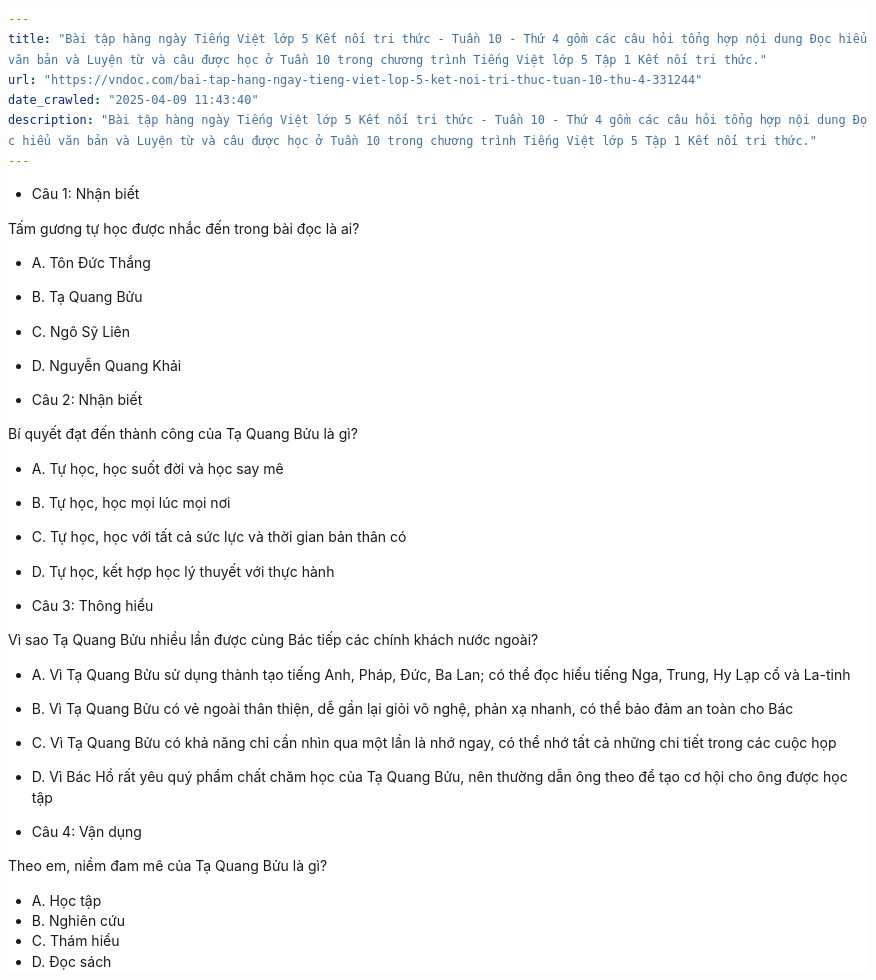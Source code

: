 ```yaml
---
title: "Bài tập hàng ngày Tiếng Việt lớp 5 Kết nối tri thức - Tuần 10 - Thứ 4 gồm các câu hỏi tổng hợp nội dung Đọc hiểu văn bản và Luyện từ và câu được học ở Tuần 10 trong chương trình Tiếng Việt lớp 5 Tập 1 Kết nối tri thức."
url: "https://vndoc.com/bai-tap-hang-ngay-tieng-viet-lop-5-ket-noi-tri-thuc-tuan-10-thu-4-331244"
date_crawled: "2025-04-09 11:43:40"
description: "Bài tập hàng ngày Tiếng Việt lớp 5 Kết nối tri thức - Tuần 10 - Thứ 4 gồm các câu hỏi tổng hợp nội dung Đọc hiểu văn bản và Luyện từ và câu được học ở Tuần 10 trong chương trình Tiếng Việt lớp 5 Tập 1 Kết nối tri thức."
---
```


* Câu 1:  Nhận biết

Tấm gương tự học được nhắc đến trong bài đọc là ai?

  * A. Tôn Đức Thắng 
  * B. Tạ Quang Bửu 
  * C. Ngô Sỹ Liên 
  * D. Nguyễn Quang Khải 



* Câu 2:  Nhận biết

Bí quyết đạt đến thành công của Tạ Quang Bửu là gì?

  * A. Tự học, học suốt đời và học say mê 
  * B. Tự học, học mọi lúc mọi nơi 
  * C. Tự học, học với tất cả sức lực và thời gian bản thân có 
  * D. Tự học, kết hợp học lý thuyết với thực hành 



* Câu 3:  Thông hiểu

Vì sao Tạ Quang Bửu nhiều lần được cùng Bác tiếp các chính khách nước ngoài?

  * A. Vì Tạ Quang Bửu sử dụng thành tạo tiếng Anh, Pháp, Đức, Ba Lan; có thể đọc hiểu tiếng Nga, Trung, Hy Lạp cổ và La-tinh 
  * B. Vì Tạ Quang Bửu có vẻ ngoài thân thiện, dễ gần lại giỏi võ nghệ, phản xạ nhanh, có thể bảo đảm an toàn cho Bác 
  * C. Vì Tạ Quang Bửu có khả năng chỉ cần nhìn qua một lần là nhớ ngay, có thể nhớ tất cả những chi tiết trong các cuộc họp 
  * D. Vì Bác Hồ rất yêu quý phẩm chất chăm học của Tạ Quang Bửu, nên thường dẫn ông theo để tạo cơ hội cho ông được học tập 



* Câu 4:  Vận dụng

Theo em, niềm đam mê của Tạ Quang Bửu là gì?

  * A. Học tập 
  * B. Nghiên cứu 
  * C. Thám hiểu 
  * D. Đọc sách 
